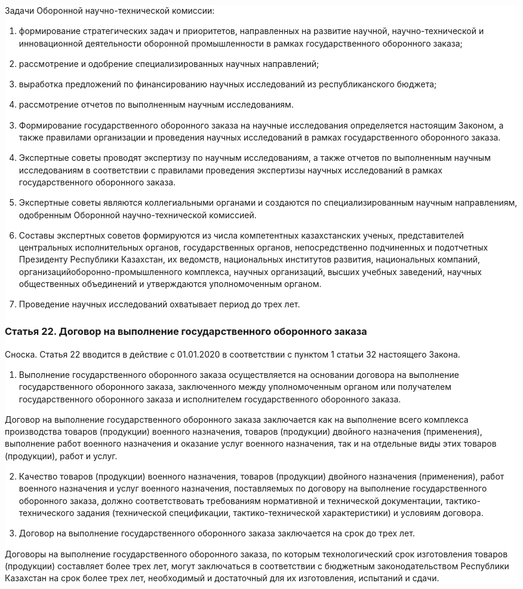 Задачи Оборонной научно-технической комиссии:

1) формирование стратегических задач и приоритетов, направленных на развитие научной, научно-технической и инновационной деятельности оборонной промышленности в рамках государственного оборонного заказа;

2) рассмотрение и одобрение специализированных научных направлений;

3) выработка предложений по финансированию научных исследований из республиканского бюджета; 

4) рассмотрение отчетов по выполненным научным исследованиям.

3. Формирование государственного оборонного заказа на научные исследования определяется настоящим Законом, а также правилами организации и проведения научных исследований в рамках государственного оборонного заказа.

4. Экспертные советы проводят экспертизу по научным исследованиям, а также отчетов по выполненным научным исследованиям в соответствии с правилами проведения экспертизы научных исследований в рамках государственного оборонного заказа.

5. Экспертные советы являются коллегиальными органами и создаются по специализированным научным направлениям, одобренным Оборонной научно-технической комиссией.

6. Составы экспертных советов формируются из числа компетентных казахстанских ученых, представителей центральных исполнительных органов, государственных органов, непосредственно подчиненных и подотчетных Президенту Республики Казахстан, их ведомств, национальных институтов развития, национальных компаний, организацийоборонно-промышленного комплекса, научных организаций, высших учебных заведений, научных общественных объединений и утверждаются уполномоченным органом.

7. Проведение научных исследований охватывает период до трех лет.

### Статья 22. Договор на выполнение государственного оборонного заказа

Сноска. Статья 22 вводится в действие с 01.01.2020 в соответствии с пунктом 1 статьи 32 настоящего Закона.

1. Выполнение государственного оборонного заказа осуществляется на основании договора на выполнение государственного оборонного заказа, заключенного между уполномоченным органом или получателем государственного оборонного заказа и исполнителем государственного оборонного заказа.

Договор на выполнение государственного оборонного заказа заключается как на выполнение всего комплекса производства товаров (продукции) военного назначения, товаров (продукции) двойного назначения (применения), выполнение работ военного назначения и оказание услуг военного назначения, так и на отдельные виды этих товаров (продукции), работ и услуг. 

2. Качество товаров (продукции) военного назначения, товаров (продукции) двойного назначения (применения), работ военного назначения и услуг военного назначения, поставляемых по договору на выполнение государственного оборонного заказа, должно соответствовать требованиям нормативной и технической документации, тактико-технического задания (технической спецификации, тактико-технической характеристики) и условиям договора.

3. Договор на выполнение государственного оборонного заказа заключается на срок до трех лет.

Договоры на выполнение государственного оборонного заказа, по которым технологический срок изготовления товаров (продукции) составляет более трех лет, могут заключаться в соответствии с бюджетным законодательством Республики Казахстан на срок более трех лет, необходимый и достаточный для их изготовления, испытаний и сдачи.
